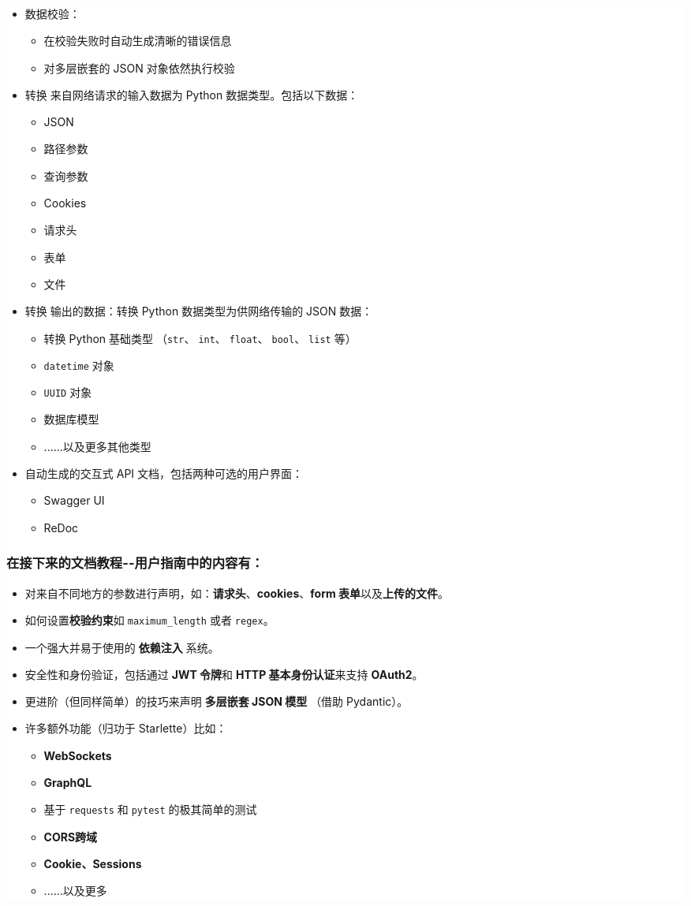 - 数据校验：
  - 在校验失败时自动生成清晰的错误信息

  - 对多层嵌套的 JSON 对象依然执行校验

- 转换 来自网络请求的输入数据为 Python 数据类型。包括以下数据：
  - JSON

  - 路径参数

  - 查询参数

  - Cookies

  - 请求头

  - 表单

  - 文件

- 转换 输出的数据：转换 Python 数据类型为供网络传输的 JSON 数据：
  - 转换 Python 基础类型 （`str`、 `int`、 `float`、 `bool`、 `list` 等）

  - `datetime` 对象

  - `UUID` 对象

  - 数据库模型

  - ......以及更多其他类型

- 自动生成的交互式 API 文档，包括两种可选的用户界面：
  
  - Swagger UI

  - ReDoc



### 在接下来的文档教程--用户指南中的内容有：

- 对来自不同地方的参数进行声明，如：**请求头**、**cookies**、**form 表单**以及**上传的文件**。

- 如何设置**校验约束**如 `maximum_length` 或者 `regex`。

- 一个强大并易于使用的 **依赖注入** 系统。

- 安全性和身份验证，包括通过 **JWT 令牌**和 **HTTP 基本身份认证**来支持 **OAuth2**。

- 更进阶（但同样简单）的技巧来声明 **多层嵌套 JSON 模型** （借助 Pydantic）。

- 许多额外功能（归功于 Starlette）比如：
  - **WebSockets**

  - **GraphQL**

  - 基于 `requests` 和 `pytest` 的极其简单的测试

  - **CORS跨域**

  - **Cookie、Sessions**

  - ......以及更多
